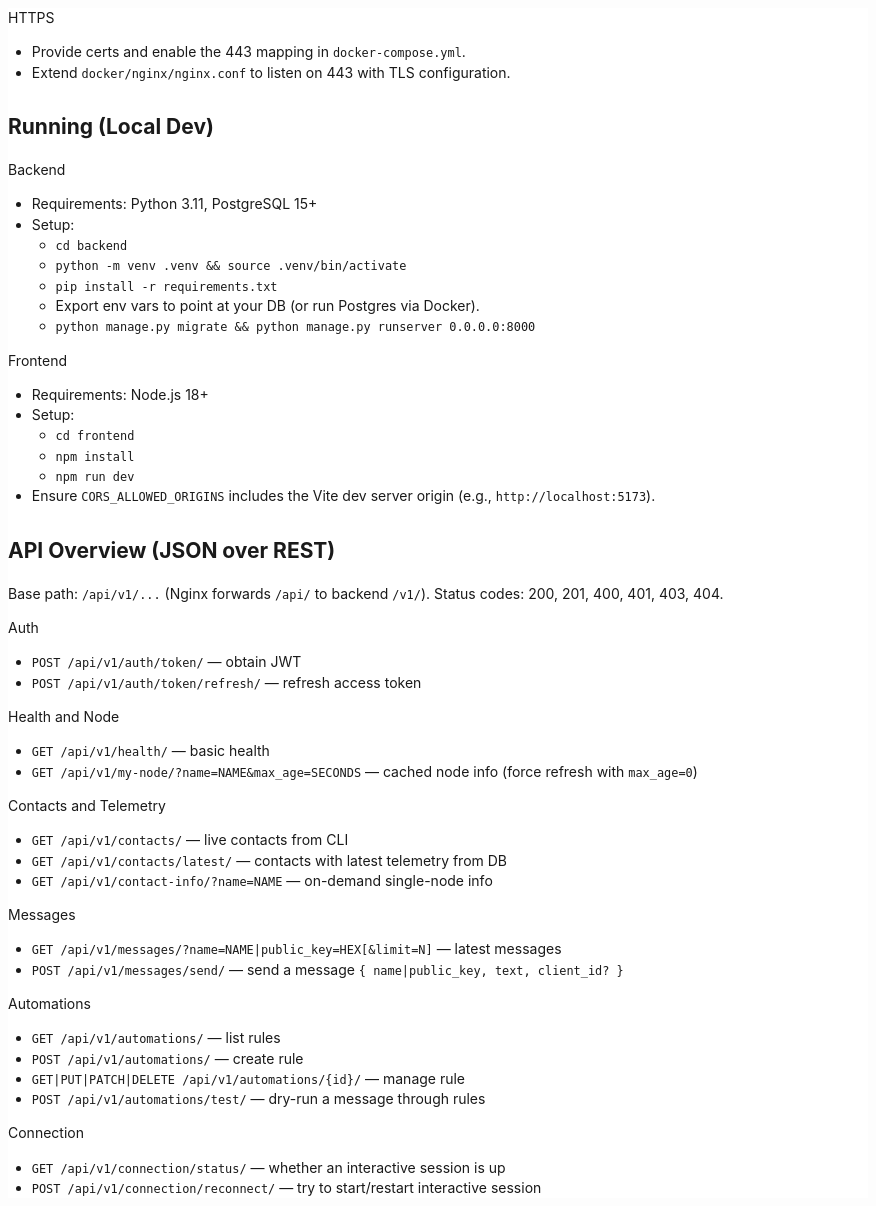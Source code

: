 HTTPS
- Provide certs and enable the 443 mapping in `docker-compose.yml`.
- Extend `docker/nginx/nginx.conf` to listen on 443 with TLS configuration.

## Running (Local Dev)

Backend
- Requirements: Python 3.11, PostgreSQL 15+
- Setup:
  - `cd backend`
  - `python -m venv .venv && source .venv/bin/activate`
  - `pip install -r requirements.txt`
  - Export env vars to point at your DB (or run Postgres via Docker).
  - `python manage.py migrate && python manage.py runserver 0.0.0.0:8000`

Frontend
- Requirements: Node.js 18+
- Setup:
  - `cd frontend`
  - `npm install`
  - `npm run dev`
- Ensure `CORS_ALLOWED_ORIGINS` includes the Vite dev server origin (e.g., `http://localhost:5173`).

## API Overview (JSON over REST)

Base path: `/api/v1/...` (Nginx forwards `/api/` to backend `/v1/`). Status codes: 200, 201, 400, 401, 403, 404.

Auth
- `POST /api/v1/auth/token/` — obtain JWT
- `POST /api/v1/auth/token/refresh/` — refresh access token

Health and Node
- `GET /api/v1/health/` — basic health
- `GET /api/v1/my-node/?name=NAME&max_age=SECONDS` — cached node info (force refresh with `max_age=0`)

Contacts and Telemetry
- `GET /api/v1/contacts/` — live contacts from CLI
- `GET /api/v1/contacts/latest/` — contacts with latest telemetry from DB
- `GET /api/v1/contact-info/?name=NAME` — on-demand single-node info

Messages
- `GET /api/v1/messages/?name=NAME|public_key=HEX[&limit=N]` — latest messages
- `POST /api/v1/messages/send/` — send a message `{ name|public_key, text, client_id? }`

Automations
- `GET /api/v1/automations/` — list rules
- `POST /api/v1/automations/` — create rule
- `GET|PUT|PATCH|DELETE /api/v1/automations/{id}/` — manage rule
- `POST /api/v1/automations/test/` — dry-run a message through rules

Connection
- `GET /api/v1/connection/status/` — whether an interactive session is up
- `POST /api/v1/connection/reconnect/` — try to start/restart interactive session
